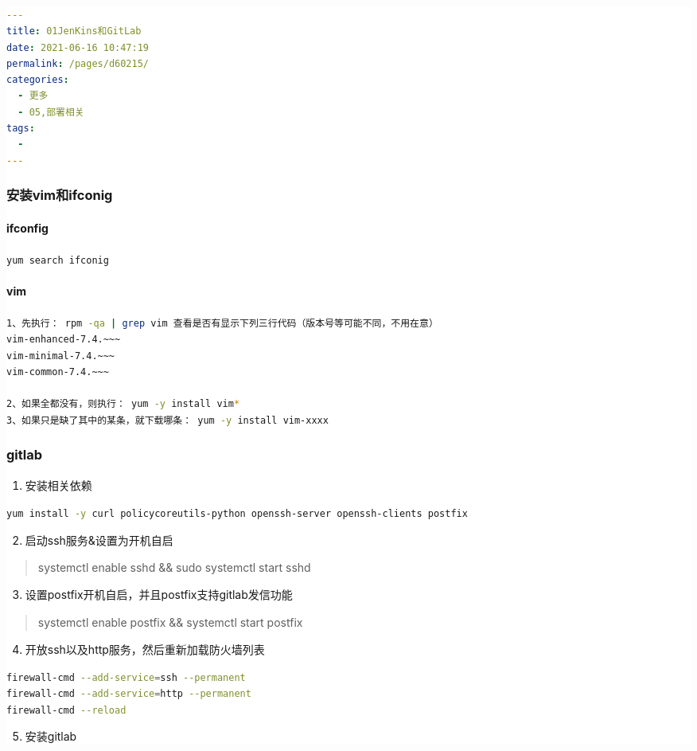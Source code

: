 ```yaml
---
title: 01JenKins和GitLab
date: 2021-06-16 10:47:19
permalink: /pages/d60215/
categories:
  - 更多
  - 05,部署相关
tags:
  - 
---
```

### 安装vim和ifconig

#### ifconfig

~~~bash
yum search ifconig
~~~

#### vim

~~~bash
1、先执行： rpm -qa | grep vim 查看是否有显示下列三行代码（版本号等可能不同，不用在意）
vim-enhanced-7.4.~~~
vim-minimal-7.4.~~~
vim-common-7.4.~~~

2、如果全都没有，则执行： yum -y install vim*
3、如果只是缺了其中的某条，就下载哪条： yum -y install vim-xxxx
~~~



### gitlab

1. 安装相关依赖
```bash
yum install -y curl policycoreutils-python openssh-server openssh-clients postfix
```
2. 启动ssh服务&设置为开机自启

> systemctl enable sshd && sudo systemctl start sshd

3. 设置postfix开机自启，并且postfix支持gitlab发信功能

> systemctl enable postfix && systemctl start postfix

4. 开放ssh以及http服务，然后重新加载防火墙列表

```bash
firewall-cmd --add-service=ssh --permanent
firewall-cmd --add-service=http --permanent
firewall-cmd --reload
```

5. 安装gitlab
